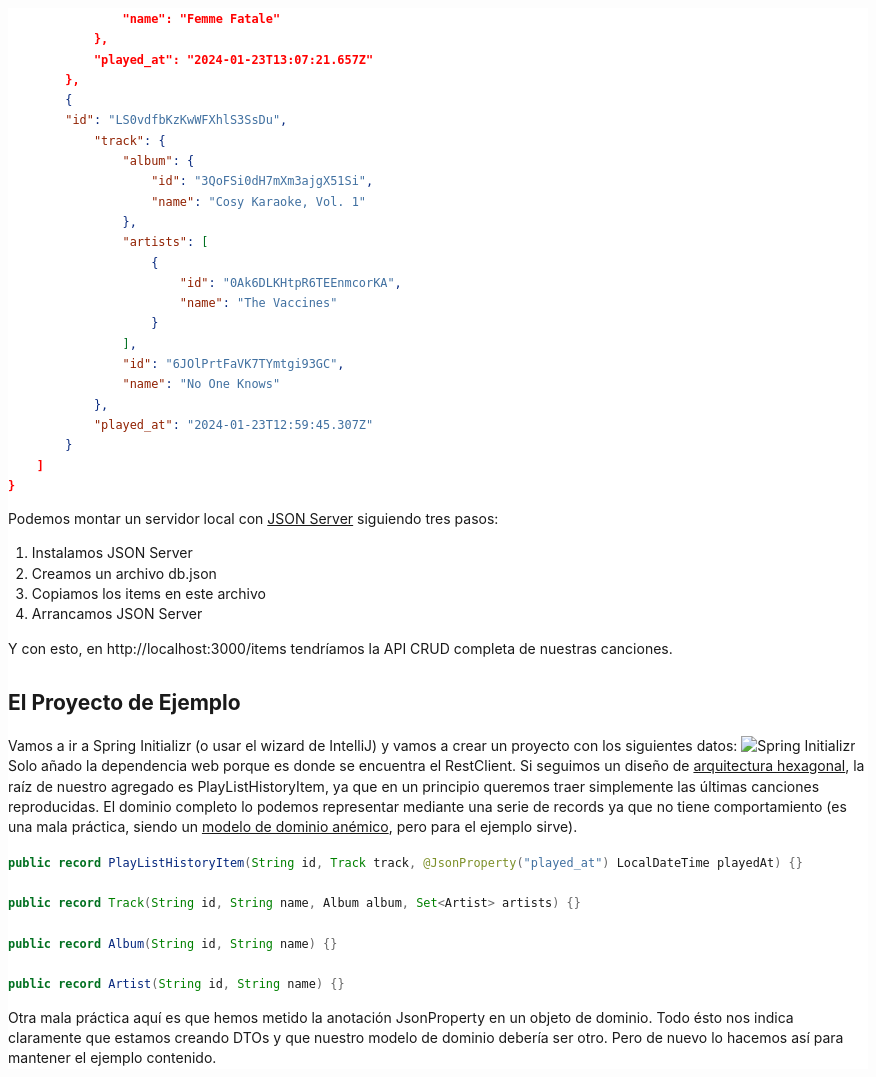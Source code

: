 ```json
                "name": "Femme Fatale"
            },
            "played_at": "2024-01-23T13:07:21.657Z"
        },
        {
	    "id": "LS0vdfbKzKwWFXhlS3SsDu",
            "track": {
                "album": {
                    "id": "3QoFSi0dH7mXm3ajgX51Si",
                    "name": "Cosy Karaoke, Vol. 1"
                },
                "artists": [
                    {
                        "id": "0Ak6DLKHtpR6TEEnmcorKA",
                        "name": "The Vaccines"
                    }
                ],
                "id": "6JOlPrtFaVK7TYmtgi93GC",
                "name": "No One Knows"
            },
            "played_at": "2024-01-23T12:59:45.307Z"
        }
    ]
}
```
Podemos montar un servidor local con [JSON Server](https://github.com/typicode/json-server) siguiendo tres pasos:
1. Instalamos JSON Server
2. Creamos un archivo db.json
3. Copiamos los items en este archivo
4. Arrancamos JSON Server

Y con esto, en http://localhost:3000/items tendríamos la API CRUD completa de nuestras canciones.

## El Proyecto de Ejemplo
Vamos a ir a Spring Initializr (o usar el wizard de IntelliJ) y vamos a crear un proyecto con los siguientes datos:
![Spring Initializr](/images/2024/01/21/01-spring-initializr.png)
Solo añado la dependencia web porque es donde se encuentra el RestClient.
Si seguimos un diseño de [arquitectura hexagonal](https://en.wikipedia.org/wiki/Hexagonal_architecture_(software)), la raíz de nuestro agregado es PlayListHistoryItem, ya que en un principio queremos traer simplemente las últimas canciones reproducidas. El dominio completo lo podemos representar mediante una serie de records ya que no tiene comportamiento (es una mala práctica, siendo un [modelo de dominio anémico](https://martinfowler.com/bliki/AnemicDomainModel.html), pero para el ejemplo sirve).
```java
public record PlayListHistoryItem(String id, Track track, @JsonProperty("played_at") LocalDateTime playedAt) {}

public record Track(String id, String name, Album album, Set<Artist> artists) {}

public record Album(String id, String name) {}

public record Artist(String id, String name) {}
```
Otra mala práctica aquí es que hemos metido la anotación JsonProperty en un objeto de dominio. Todo ésto nos indica claramente que estamos creando DTOs y que nuestro modelo de dominio debería ser otro. Pero de nuevo lo hacemos así para mantener el ejemplo contenido.
